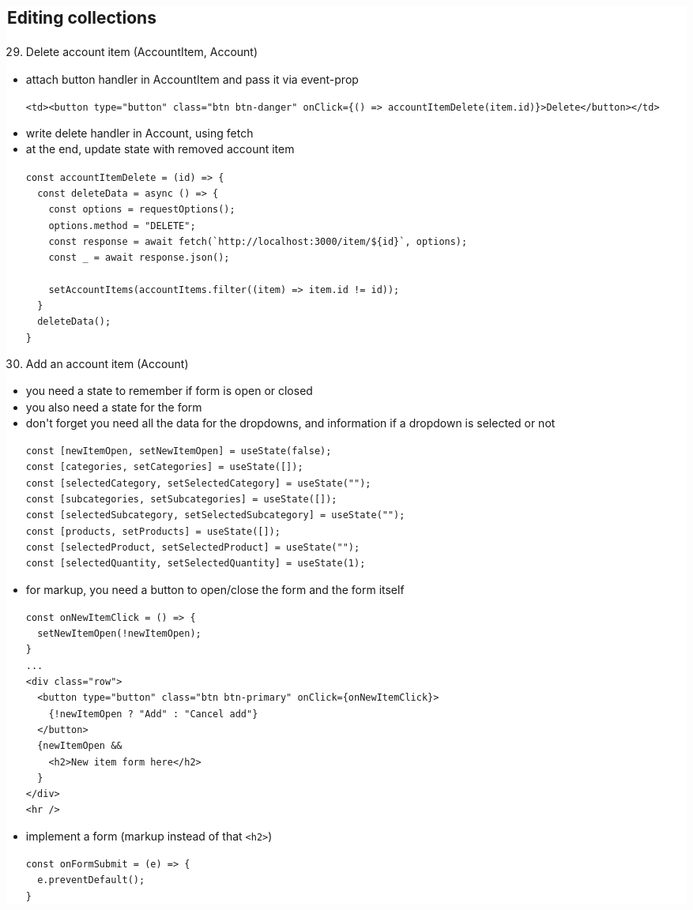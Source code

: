 ## Editing collections

29. Delete account item (AccountItem, Account)
  - attach button handler in AccountItem and pass it via event-prop
    ```
    <td><button type="button" class="btn btn-danger" onClick={() => accountItemDelete(item.id)}>Delete</button></td>
    ```
  - write delete handler in Account, using fetch
  - at the end, update state with removed account item
    ```
    const accountItemDelete = (id) => {
      const deleteData = async () => {
        const options = requestOptions();
        options.method = "DELETE";
        const response = await fetch(`http://localhost:3000/item/${id}`, options);
        const _ = await response.json();

        setAccountItems(accountItems.filter((item) => item.id != id));
      }
      deleteData();
    }
    ```

30. Add an account item (Account)
  - you need a state to remember if form is open or closed
  - you also need a state for the form
  - don't forget you need all the data for the dropdowns, and information if a dropdown is 
    selected or not
    ```
    const [newItemOpen, setNewItemOpen] = useState(false);
    const [categories, setCategories] = useState([]);
    const [selectedCategory, setSelectedCategory] = useState("");
    const [subcategories, setSubcategories] = useState([]);
    const [selectedSubcategory, setSelectedSubcategory] = useState("");
    const [products, setProducts] = useState([]);
    const [selectedProduct, setSelectedProduct] = useState("");
    const [selectedQuantity, setSelectedQuantity] = useState(1);

    ```
  - for markup, you need a button to open/close the form and the form itself
    ```
    const onNewItemClick = () => {
      setNewItemOpen(!newItemOpen);
    }
    ...
    <div class="row">
      <button type="button" class="btn btn-primary" onClick={onNewItemClick}>
        {!newItemOpen ? "Add" : "Cancel add"}
      </button>
      {newItemOpen && 
        <h2>New item form here</h2>
      }
    </div>
    <hr />
    ```
  - implement a form (markup instead of that `<h2>`)
    ```
    const onFormSubmit = (e) => {
      e.preventDefault();
    }
